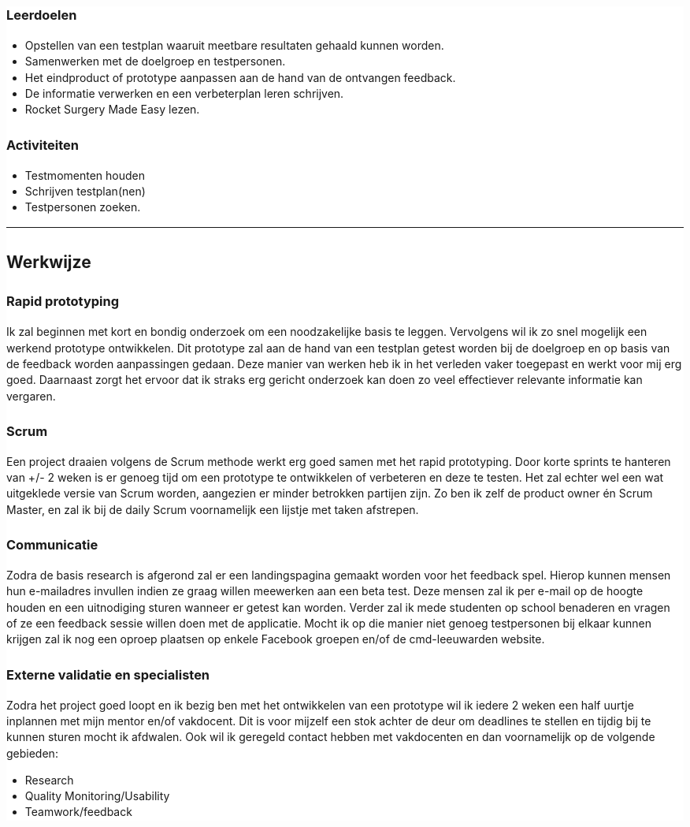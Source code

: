 ### Leerdoelen
- Opstellen van een testplan waaruit meetbare resultaten gehaald kunnen worden.
- Samenwerken met de doelgroep en testpersonen.
- Het eindproduct of prototype aanpassen aan de hand van de ontvangen feedback.
- De informatie verwerken en een verbeterplan leren schrijven.
- Rocket Surgery Made Easy lezen.

### Activiteiten
- Testmomenten houden
- Schrijven testplan(nen)
- Testpersonen zoeken.

<hr>

## Werkwijze
### Rapid prototyping
Ik zal beginnen met kort en bondig onderzoek om een noodzakelijke basis te leggen. Vervolgens wil ik zo snel mogelijk een werkend prototype ontwikkelen. Dit prototype zal aan de hand van een testplan getest worden bij de doelgroep en op basis van de feedback worden aanpassingen gedaan. Deze manier van werken heb ik in het verleden vaker toegepast en werkt voor mij erg goed. Daarnaast zorgt het ervoor dat ik straks erg gericht onderzoek kan doen zo veel effectiever relevante informatie kan vergaren.

### Scrum
Een project draaien volgens de Scrum methode werkt erg goed samen met het rapid prototyping. Door korte sprints te hanteren van +/- 2 weken is er genoeg tijd om een prototype te ontwikkelen of verbeteren en deze te testen. Het zal echter wel een wat uitgeklede versie van Scrum worden, aangezien er minder betrokken partijen zijn. Zo ben ik zelf de product owner én Scrum Master, en zal ik bij de daily Scrum voornamelijk een lijstje met taken afstrepen.

### Communicatie
Zodra de basis research is afgerond zal er een landingspagina gemaakt worden voor het feedback spel. Hierop kunnen mensen hun e-mailadres invullen indien ze graag willen meewerken aan een beta test. Deze mensen zal ik per e-mail op de hoogte houden en een uitnodiging sturen wanneer er getest kan worden. Verder zal ik mede studenten op school benaderen en vragen of ze een feedback sessie willen doen met de applicatie. Mocht ik op die manier niet genoeg testpersonen bij elkaar kunnen krijgen zal ik nog een oproep plaatsen op enkele Facebook groepen en/of de cmd-leeuwarden website.

### Externe validatie en specialisten
Zodra het project goed loopt en ik bezig ben met het ontwikkelen van een prototype wil ik iedere 2 weken een half uurtje inplannen met mijn mentor en/of vakdocent. Dit is voor mijzelf een stok achter de deur om deadlines te stellen en tijdig bij te kunnen sturen mocht ik afdwalen. Ook wil ik geregeld contact hebben met vakdocenten en dan voornamelijk op de volgende gebieden:

- Research
- Quality Monitoring/Usability
- Teamwork/feedback



